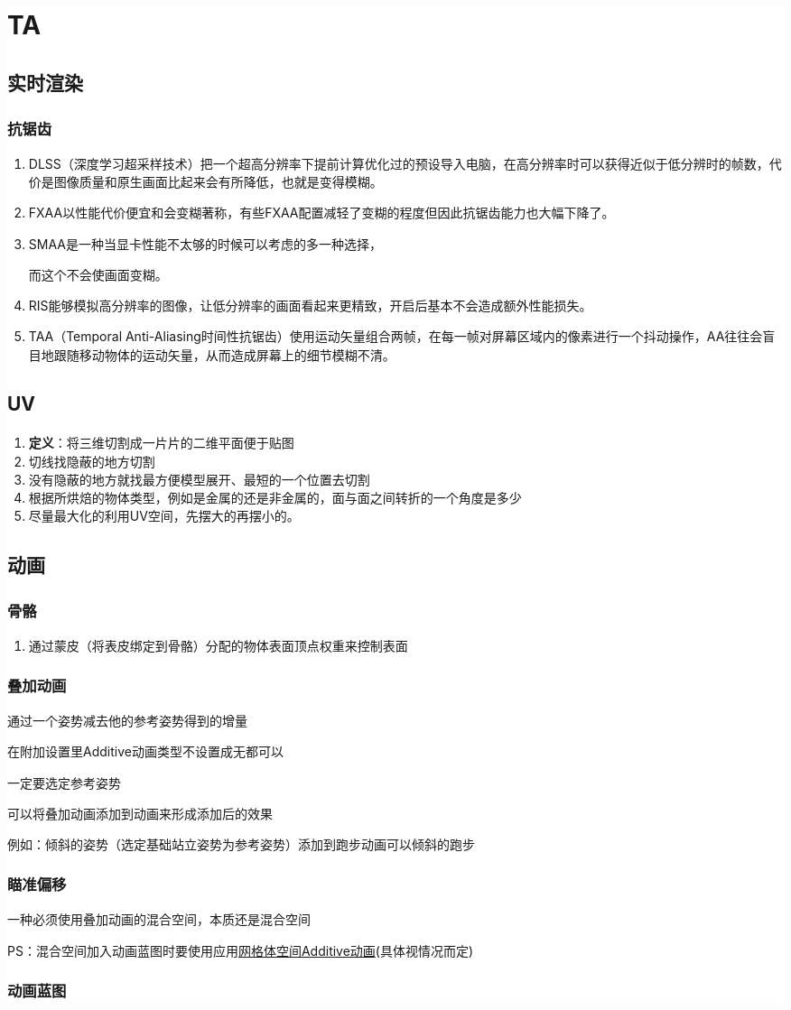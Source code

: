 # TA

## 实时渲染

### 抗锯齿

1. DLSS（深度学习超采样技术）把一个超高分辨率下提前计算优化过的预设导入电脑，在高分辨率时可以获得近似于低分辨时的帧数，代价是图像质量和原生画面比起来会有所降低，也就是变得模糊。

2. FXAA以性能代价便宜和会变糊著称，有些FXAA配置减轻了变糊的程度但因此抗锯齿能力也大幅下降了。

3. SMAA是一种当显卡性能不太够的时候可以考虑的多一种选择，

   而这个不会使画面变糊。

4. RIS能够模拟高分辨率的图像，让低分辨率的画面看起来更精致，开启后基本不会造成额外性能损失。

5. TAA（Temporal Anti-Aliasing时间性抗锯齿）使用运动矢量组合两帧，在每一帧对屏幕区域内的像素进行一个抖动操作，AA往往会盲目地跟随移动物体的运动矢量，从而造成屏幕上的细节模糊不清。

## UV

1. **定义**：将三维切割成一片片的二维平面便于贴图
2. 切线找隐蔽的地方切割
3. 没有隐蔽的地方就找最方便模型展开、最短的一个位置去切割
4. 根据所烘焙的物体类型，例如是金属的还是非金属的，面与面之间转折的一个角度是多少
5. 尽量最大化的利用UV空间，先摆大的再摆小的。

## 动画

### 骨骼

1. 通过蒙皮（将表皮绑定到骨骼）分配的物体表面顶点权重来控制表面

### 叠加动画

通过一个姿势减去他的参考姿势得到的增量

在附加设置里Additive动画类型不设置成无都可以

一定要选定参考姿势

可以将叠加动画添加到动画来形成添加后的效果

例如：倾斜的姿势（选定基础站立姿势为参考姿势）添加到跑步动画可以倾斜的跑步

### 瞄准偏移

一种必须使用叠加动画的混合空间，本质还是混合空间

PS：混合空间加入动画蓝图时要使用应用<u>网格体空间Additive动画</u>(具体视情况而定)

### 动画蓝图
